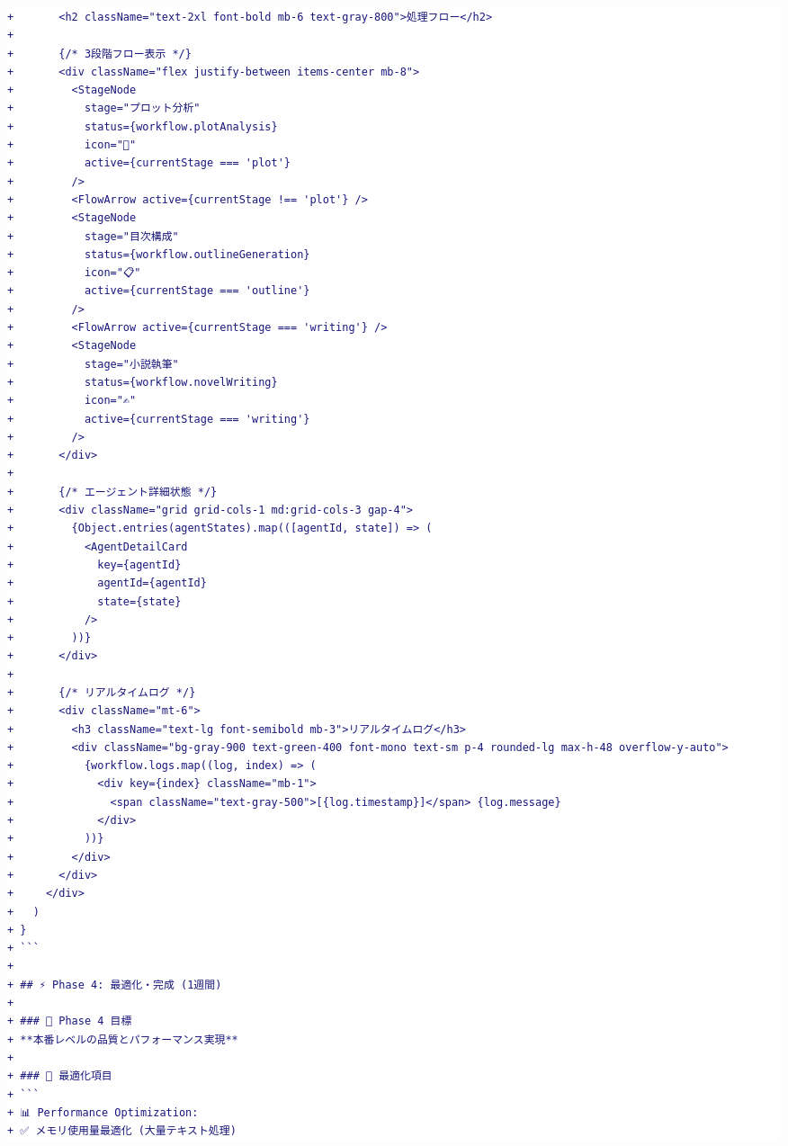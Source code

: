 ```diff
+       <h2 className="text-2xl font-bold mb-6 text-gray-800">処理フロー</h2>
+       
+       {/* 3段階フロー表示 */}
+       <div className="flex justify-between items-center mb-8">
+         <StageNode 
+           stage="プロット分析"
+           status={workflow.plotAnalysis}
+           icon="🧠"
+           active={currentStage === 'plot'}
+         />
+         <FlowArrow active={currentStage !== 'plot'} />
+         <StageNode 
+           stage="目次構成"
+           status={workflow.outlineGeneration}
+           icon="📋"
+           active={currentStage === 'outline'}
+         />
+         <FlowArrow active={currentStage === 'writing'} />
+         <StageNode 
+           stage="小説執筆"
+           status={workflow.novelWriting}
+           icon="✍️"
+           active={currentStage === 'writing'}
+         />
+       </div>
+       
+       {/* エージェント詳細状態 */}
+       <div className="grid grid-cols-1 md:grid-cols-3 gap-4">
+         {Object.entries(agentStates).map(([agentId, state]) => (
+           <AgentDetailCard 
+             key={agentId}
+             agentId={agentId}
+             state={state}
+           />
+         ))}
+       </div>
+       
+       {/* リアルタイムログ */}
+       <div className="mt-6">
+         <h3 className="text-lg font-semibold mb-3">リアルタイムログ</h3>
+         <div className="bg-gray-900 text-green-400 font-mono text-sm p-4 rounded-lg max-h-48 overflow-y-auto">
+           {workflow.logs.map((log, index) => (
+             <div key={index} className="mb-1">
+               <span className="text-gray-500">[{log.timestamp}]</span> {log.message}
+             </div>
+           ))}
+         </div>
+       </div>
+     </div>
+   )
+ }
+ ```
+ 
+ ## ⚡ Phase 4: 最適化・完成 (1週間)
+ 
+ ### 🎯 Phase 4 目標
+ **本番レベルの品質とパフォーマンス実現**
+ 
+ ### 🔧 最適化項目
+ ```
+ 📊 Performance Optimization:
+ ✅ メモリ使用量最適化 (大量テキスト処理)
```